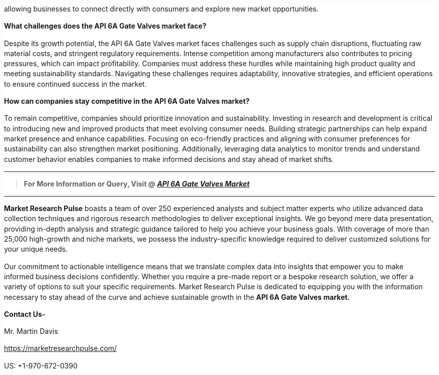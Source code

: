 allowing businesses to connect directly with consumers and explore new market opportunities.</p><p><strong>What challenges does the API 6A Gate Valves market face?</strong></p><p>Despite its growth potential, the API 6A Gate Valves market faces challenges such as supply chain disruptions, fluctuating raw material costs, and stringent regulatory requirements. Intense competition among manufacturers also contributes to pricing pressures, which can impact profitability. Companies must address these hurdles while maintaining high product quality and meeting sustainability standards. Navigating these challenges requires adaptability, innovative strategies, and efficient operations to ensure continued success in the market.</p><p><strong>How can companies stay competitive in the API 6A Gate Valves market?</strong></p><p>To remain competitive, companies should prioritize innovation and sustainability. Investing in research and development is critical to introducing new and improved products that meet evolving consumer needs. Building strategic partnerships can help expand market presence and enhance capabilities. Focusing on eco-friendly practices and aligning with consumer preferences for sustainability can also strengthen market positioning. Additionally, leveraging data analytics to monitor trends and understand customer behavior enables companies to make informed decisions and stay ahead of market shifts.</p><hr /><blockquote><p><strong>For More Information or Query, Visit @&nbsp;<em><a href="https://marketresearchpulse.com/report/79063/api-6a-gate-valves-market?utm_source=Linkedin&utm_medium=0114">API 6A Gate Valves Market</a></em></strong></p></blockquote><hr /><p><strong>Market Research Pulse</strong> boasts a team of over 250 experienced analysts and subject matter experts who utilize advanced data collection techniques and rigorous research methodologies to deliver exceptional insights. We go beyond mere data presentation, providing in-depth analysis and strategic guidance tailored to help you achieve your business goals. With coverage of more than 25,000 high-growth and niche markets, we possess the industry-specific knowledge required to deliver customized solutions for your unique needs.</p><p>Our commitment to actionable intelligence means that we translate complex data into insights that empower you to make informed business decisions confidently. Whether you require a pre-made report or a bespoke research solution, we offer a variety of options to suit your specific requirements. Market Research Pulse is dedicated to equipping you with the information necessary to stay ahead of the curve and achieve sustainable growth in the <strong>API 6A Gate Valves market.</strong></p><p><strong>Contact Us-</strong></p><p>Mr. Martin Davis</p><p>https://marketresearchpulse.com/</p><p>US: +1-970-672-0390</p>
